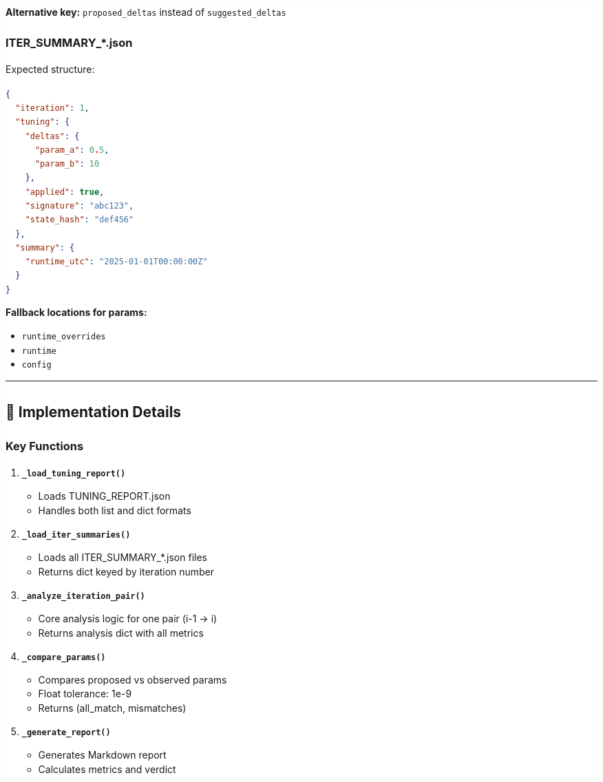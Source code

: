 **Alternative key:** `proposed_deltas` instead of `suggested_deltas`

### ITER_SUMMARY_*.json

Expected structure:

```json
{
  "iteration": 1,
  "tuning": {
    "deltas": {
      "param_a": 0.5,
      "param_b": 10
    },
    "applied": true,
    "signature": "abc123",
    "state_hash": "def456"
  },
  "summary": {
    "runtime_utc": "2025-01-01T00:00:00Z"
  }
}
```

**Fallback locations for params:**
- `runtime_overrides`
- `runtime`
- `config`

---

## 🔧 Implementation Details

### Key Functions

1. **`_load_tuning_report()`**
   - Loads TUNING_REPORT.json
   - Handles both list and dict formats

2. **`_load_iter_summaries()`**
   - Loads all ITER_SUMMARY_*.json files
   - Returns dict keyed by iteration number

3. **`_analyze_iteration_pair()`**
   - Core analysis logic for one pair (i-1 → i)
   - Returns analysis dict with all metrics

4. **`_compare_params()`**
   - Compares proposed vs observed params
   - Float tolerance: 1e-9
   - Returns (all_match, mismatches)

5. **`_generate_report()`**
   - Generates Markdown report
   - Calculates metrics and verdict
